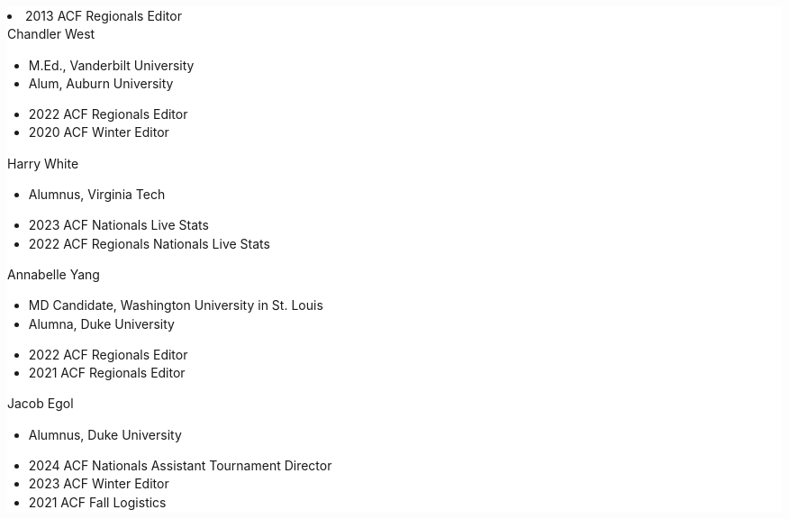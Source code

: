 <li>2013 ACF Regionals Editor</li>
</ul>
</td>
</tr>

<tr>
<td>Chandler West</td>
<td>
<ul>
<li>M.Ed., Vanderbilt University</li>
<li>Alum, Auburn University</li>
</ul>
</td>
<td>
<ul>
<li>2022 ACF Regionals Editor</li>
<li>2020 ACF Winter Editor</li>
</ul>
</td>
</tr>

<tr>
<td>Harry White</td>
<td>
<ul>
<li>Alumnus, Virginia Tech</li>
</ul>
</td>
<td>
<ul>
<li>2023 ACF Nationals Live Stats</li>
<li>2022 ACF Regionals Nationals Live Stats</li>
</ul>
</td>
</tr>

<tr>
<td>Annabelle Yang</td>
<td>
<ul>
<li>MD Candidate, Washington University in St. Louis</li>
<li>Alumna, Duke University</li>
</ul>
</td>
<td>
<ul>
<li>2022 ACF Regionals Editor</li>
<li>2021 ACF Regionals Editor</li>
</ul>
</td>
</tr>

<tr>
<td>Jacob Egol</td>
<td>
<ul>
<li>Alumnus, Duke University</li>
</ul>
</td>
<td>
<ul>
<li>2024 ACF Nationals Assistant Tournament Director</li>
<li>2023 ACF Winter Editor</li>
<li>2021 ACF Fall Logistics</li>
</ul>